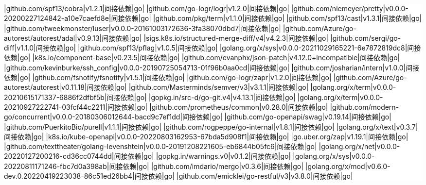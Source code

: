 |github.com/spf13/cobra|v1.2.1|间接依赖|go|
|github.com/go-logr/logr|v1.2.0|间接依赖|go|
|github.com/niemeyer/pretty|v0.0.0-20200227124842-a10e7caefd8e|间接依赖|go|
|github.com/pkg/term|v1.1.0|间接依赖|go|
|github.com/spf13/cast|v1.3.1|间接依赖|go|
|github.com/tweekmonster/luser|v0.0.0-20161003172636-3fa38070dbd7|间接依赖|go|
|github.com/Azure/go-autorest/autorest/adal|v0.9.13|间接依赖|go|
|sigs.k8s.io/structured-merge-diff/v4|v4.2.3|间接依赖|go|
|github.com/sergi/go-diff|v1.1.0|间接依赖|go|
|github.com/spf13/pflag|v1.0.5|间接依赖|go|
|golang.org/x/sys|v0.0.0-20211029165221-6e7872819dc8|间接依赖|go|
|k8s.io/component-base|v0.23.5|间接依赖|go|
|github.com/evanphx/json-patch|v4.12.0+incompatible|间接依赖|go|
|github.com/kevinburke/ssh_config|v0.0.0-20190725054713-01f96b0aa0cd|间接依赖|go|
|github.com/josharian/intern|v1.0.0|间接依赖|go|
|github.com/fsnotify/fsnotify|v1.5.1|间接依赖|go|
|github.com/go-logr/zapr|v1.2.0|间接依赖|go|
|github.com/Azure/go-autorest/autorest|v0.11.18|间接依赖|go|
|github.com/Masterminds/semver/v3|v3.1.1|间接依赖|go|
|golang.org/x/term|v0.0.0-20210615171337-6886f2dfbf5b|间接依赖|go|
|gopkg.in/src-d/go-git.v4|v4.13.1|间接依赖|go|
|golang.org/x/term|v0.0.0-20210927222741-03fcf44c2211|间接依赖|go|
|github.com/prometheus/common|v0.28.0|间接依赖|go|
|github.com/modern-go/concurrent|v0.0.0-20180306012644-bacd9c7ef1dd|间接依赖|go|
|github.com/go-openapi/swag|v0.19.14|间接依赖|go|
|github.com/PuerkitoBio/purell|v1.1.1|间接依赖|go|
|github.com/rogpeppe/go-internal|v1.8.1|间接依赖|go|
|golang.org/x/text|v0.3.7|间接依赖|go|
|k8s.io/kube-openapi|v0.0.0-20220803162953-67bda5d908f1|间接依赖|go|
|go.uber.org/zap|v1.19.1|间接依赖|go|
|github.com/texttheater/golang-levenshtein|v0.0.0-20191208221605-eb6844b05fc6|间接依赖|go|
|golang.org/x/net|v0.0.0-20220127200216-cd36cc0744dd|间接依赖|go|
|gopkg.in/warnings.v0|v0.1.2|间接依赖|go|
|golang.org/x/sys|v0.0.0-20220811171246-fbc7d0a398ab|间接依赖|go|
|github.com/imdario/mergo|v0.3.6|间接依赖|go|
|golang.org/x/mod|v0.6.0-dev.0.20220419223038-86c51ed26bb4|间接依赖|go|
|github.com/emicklei/go-restful/v3|v3.8.0|间接依赖|go|
